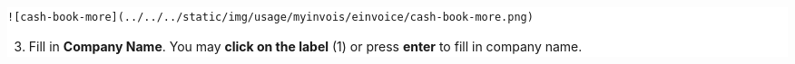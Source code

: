     ![cash-book-more](../../../static/img/usage/myinvois/einvoice/cash-book-more.png)

3. Fill in **Company Name**. You may **click on the label** (1) or press **enter** to fill in company name.
